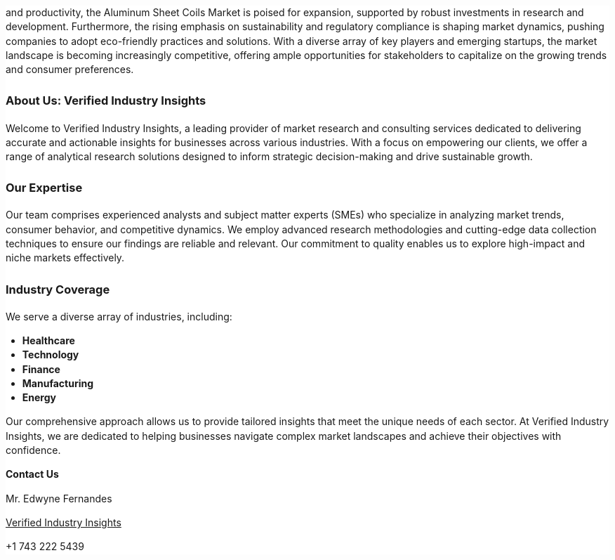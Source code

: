 and productivity, the Aluminum Sheet Coils Market is poised for expansion, supported by robust investments in research and development. Furthermore, the rising emphasis on sustainability and regulatory compliance is shaping market dynamics, pushing companies to adopt eco-friendly practices and solutions. With a diverse array of key players and emerging startups, the market landscape is becoming increasingly competitive, offering ample opportunities for stakeholders to capitalize on the growing trends and consumer preferences.</p><h3>About Us: Verified Industry Insights</h3><p>Welcome to Verified Industry Insights, a leading provider of market research and consulting services dedicated to delivering accurate and actionable insights for businesses across various industries. With a focus on empowering our clients, we offer a range of analytical research solutions designed to inform strategic decision-making and drive sustainable growth.</p><h3>Our Expertise</h3><p>Our team comprises experienced analysts and subject matter experts (SMEs) who specialize in analyzing market trends, consumer behavior, and competitive dynamics. We employ advanced research methodologies and cutting-edge data collection techniques to ensure our findings are reliable and relevant. Our commitment to quality enables us to explore high-impact and niche markets effectively.</p><h3>Industry Coverage</h3><p>We serve a diverse array of industries, including:</p><ul><li><strong>Healthcare</strong></li><li><strong>Technology</strong></li><li><strong>Finance</strong></li><li><strong>Manufacturing</strong></li><li><strong>Energy</strong></li></ul><p>Our comprehensive approach allows us to provide tailored insights that meet the unique needs of each sector. At Verified Industry Insights, we are dedicated to helping businesses navigate complex market landscapes and achieve their objectives with confidence.</p><p><strong>Contact Us</strong></p><p>Mr. Edwyne Fernandes</p><p><a href="https://www.verifiedindustryinsights.com/">Verified Industry Insights</a></p><p>+1 743 222 5439</p>
